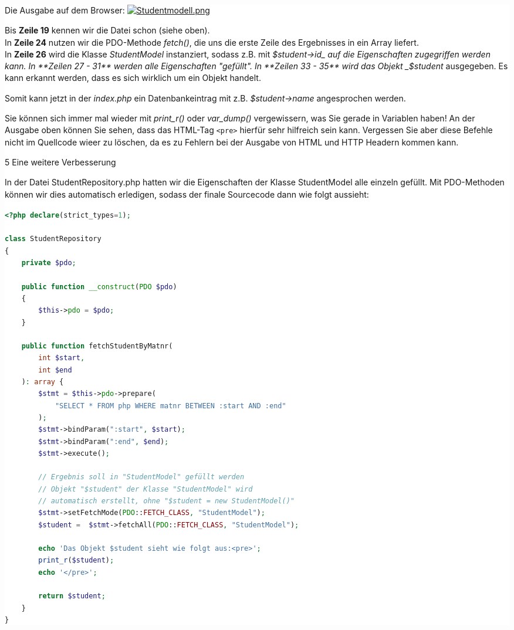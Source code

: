 
Die Ausgabe auf dem Browser:
[![Studentmodell.png](https://isp.eduloop.de/mediawiki/images/isp.eduloop.de/a/a1/Studentmodell.png)](https://isp.eduloop.de/mediawiki/images/isp.eduloop.de/a/a1/Studentmodell.png)

Bis **Zeile 19** kennen wir die Datei schon (siehe oben).  
In **Zeile 24** nutzen wir die PDO-Methode _fetch()_, die uns die erste Zeile des Ergebnisses in ein Array liefert.  
In **Zeile 26** wird die Klasse _StudentModel_ instanziert, sodass z.B. mit _$student->id_ auf die Eigenschaften zugegriffen werden kann.  
In **Zeilen 27 - 31** werden alle Eigenschaften "gefüllt".  
In **Zeilen 33 - 35** wird das Objekt _$student_ ausgegeben. Es kann erkannt werden, dass es sich wirklich um ein Objekt handelt.

Somit kann jetzt in der _index.php_ ein Datenbankeintrag mit z.B. _$student->name_ angesprochen werden.

Sie können sich immer mal wieder mit _print_r()_ oder _var_dump()_ vergewissern, was Sie gerade in Variablen haben! An der Ausgabe oben können Sie sehen, dass das HTML-Tag `<pre>` hierfür sehr hilfreich sein kann. Vergessen Sie aber diese Befehle nicht im Quellcode wieer zu löschen, da es zu Fehlern bei der Ausgabe von HTML und HTTP Headern kommen kann.



5 
 Eine weitere Verbesserung

 In der Datei StudentRepository.php hatten wir die Eigenschaften der Klasse StudentModel alle einzeln gefüllt. Mit PDO-Methoden können wir dies automatisch erledigen, sodass der finale Sourcecode dann wie folgt aussieht: 

```php
<?php declare(strict_types=1);

class StudentRepository
{
    private $pdo;

    public function __construct(PDO $pdo)
    {
        $this->pdo = $pdo;
    }

    public function fetchStudentByMatnr(
        int $start,
        int $end
    ): array {
        $stmt = $this->pdo->prepare(
            "SELECT * FROM php WHERE matnr BETWEEN :start AND :end"
        );
        $stmt->bindParam(":start", $start);
        $stmt->bindParam(":end", $end);
        $stmt->execute();

        // Ergebnis soll in "StudentModel" gefüllt werden
        // Objekt "$student" der Klasse "StudentModel" wird 
        // automatisch erstellt, ohne "$student = new StudentModel()" 
        $stmt->setFetchMode(PDO::FETCH_CLASS, "StudentModel");
        $student =  $stmt->fetchAll(PDO::FETCH_CLASS, "StudentModel");

        echo 'Das Objekt $student sieht wie folgt aus:<pre>';
        print_r($student);
        echo '</pre>';

        return $student;
    }
}
```